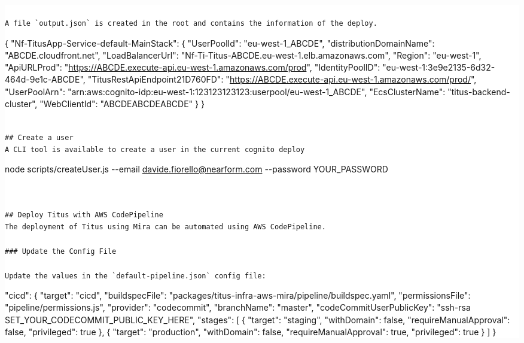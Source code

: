 ```

A file `output.json` is created in the root and contains the information of the deploy.

```
{
  "Nf-TitusApp-Service-default-MainStack": {
    "UserPoolId": "eu-west-1_ABCDE",
    "distributionDomainName": "ABCDE.cloudfront.net",
    "LoadBalancerUrl": "Nf-Ti-Titus-ABCDE.eu-west-1.elb.amazonaws.com",
    "Region": "eu-west-1",
    "ApiURLProd": "https://ABCDE.execute-api.eu-west-1.amazonaws.com/prod",
    "IdentityPoolID": "eu-west-1:3e9e2135-6d32-464d-9e1c-ABCDE",
    "TitusRestApiEndpoint21D760FD": "https://ABCDE.execute-api.eu-west-1.amazonaws.com/prod/",
    "UserPoolArn": "arn:aws:cognito-idp:eu-west-1:123123123123:userpool/eu-west-1_ABCDE",
    "EcsClusterName": "titus-backend-cluster",
    "WebClientId": "ABCDEABCDEABCDE"
  }
}
```

## Create a user
A CLI tool is available to create a user in the current cognito deploy

```
node scripts/createUser.js --email davide.fiorello@nearform.com --password YOUR_PASSWORD
```


## Deploy Titus with AWS CodePipeline
The deployment of Titus using Mira can be automated using AWS CodePipeline. 
 
### Update the Config File

Update the values in the `default-pipeline.json` config file:

```
  "cicd": {
    "target": "cicd",
    "buildspecFile": "packages/titus-infra-aws-mira/pipeline/buildspec.yaml",
    "permissionsFile": "pipeline/permissions.js",
    "provider": "codecommit",
    "branchName": "master",
    "codeCommitUserPublicKey": "ssh-rsa SET_YOUR_CODECOMMIT_PUBLIC_KEY_HERE",
    "stages": [
      {
        "target": "staging",
        "withDomain": false,
        "requireManualApproval": false,
        "privileged": true
      },
      {
        "target": "production",
        "withDomain": false,
        "requireManualApproval": true,
        "privileged": true
      }
    ]
  }
